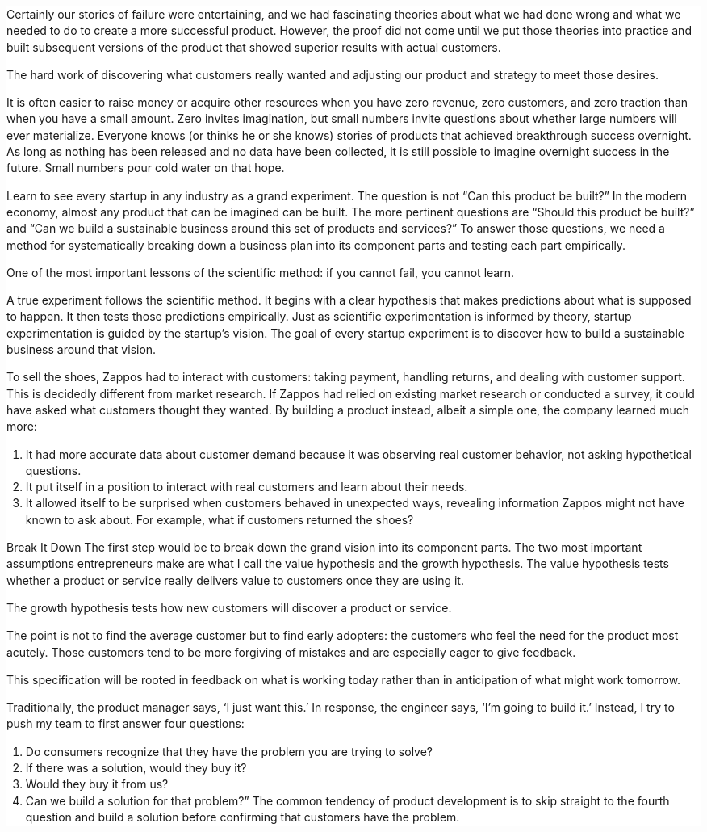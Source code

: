 Certainly our stories of failure were entertaining, and we had fascinating theories about what we had done wrong and what we needed to do to create a more successful product. However, the proof did not come until we put those theories into practice and built subsequent versions of the product that showed superior results with actual customers.

The hard work of discovering what customers really wanted and adjusting our product and strategy to meet those desires.

It is often easier to raise money or acquire other resources when you have zero revenue, zero customers, and zero traction than when you have a small amount. Zero invites imagination, but small numbers invite questions about whether large numbers will ever materialize. Everyone knows (or thinks he or she knows) stories of products that achieved breakthrough success overnight. As long as nothing has been released and no data have been collected, it is still possible to imagine overnight success in the future. Small numbers pour cold water on that hope.

Learn to see every startup in any industry as a grand experiment. The question is not “Can this product be built?” In the modern economy, almost any product that can be imagined can be built. The more pertinent questions are “Should this product be built?” and “Can we build a sustainable business around this set of products and services?” To answer those questions, we need a method for systematically breaking down a business plan into its component parts and testing each part empirically.

One of the most important lessons of the scientific method: if you cannot fail, you cannot learn.

A true experiment follows the scientific method. It begins with a clear hypothesis that makes predictions about what is supposed to happen. It then tests those predictions empirically. Just as scientific experimentation is informed by theory, startup experimentation is guided by the startup’s vision. The goal of every startup experiment is to discover how to build a sustainable business around that vision.

To sell the shoes, Zappos had to interact with customers: taking payment, handling returns, and dealing with customer support. This is decidedly different from market research. If Zappos had relied on existing market research or conducted a survey, it could have asked what customers thought they wanted. By building a product instead, albeit a simple one, the company learned much more:
1. It had more accurate data about customer demand because it was observing real customer behavior, not asking hypothetical questions.
2. It put itself in a position to interact with real customers and learn about their needs.
3. It allowed itself to be surprised when customers behaved in unexpected ways, revealing information Zappos might not have known to ask about. For example, what if customers returned the shoes?

Break It Down
The first step would be to break down the grand vision into its component parts. The two most important assumptions entrepreneurs make are what I call the value hypothesis and the growth hypothesis. The value hypothesis tests whether a product or service really delivers value to customers once they are using it.

The growth hypothesis tests how new customers will discover a product or service.

The point is not to find the average customer but to find early adopters: the customers who feel the need for the product most acutely. Those customers tend to be more forgiving of mistakes and are especially eager to give feedback.

This specification will be rooted in feedback on what is working today rather than in anticipation of what might work tomorrow.

Traditionally, the product manager says, ‘I just want this.’ In response, the engineer says, ‘I’m going to build it.’
Instead, I try to push my team to first answer four questions:
1. Do consumers recognize that they have the problem you are trying to solve?
2. If there was a solution, would they buy it?
3. Would they buy it from us?
4. Can we build a solution for that problem?”
The common tendency of product development is to skip straight to the fourth question and build a solution before confirming that customers have the problem.
